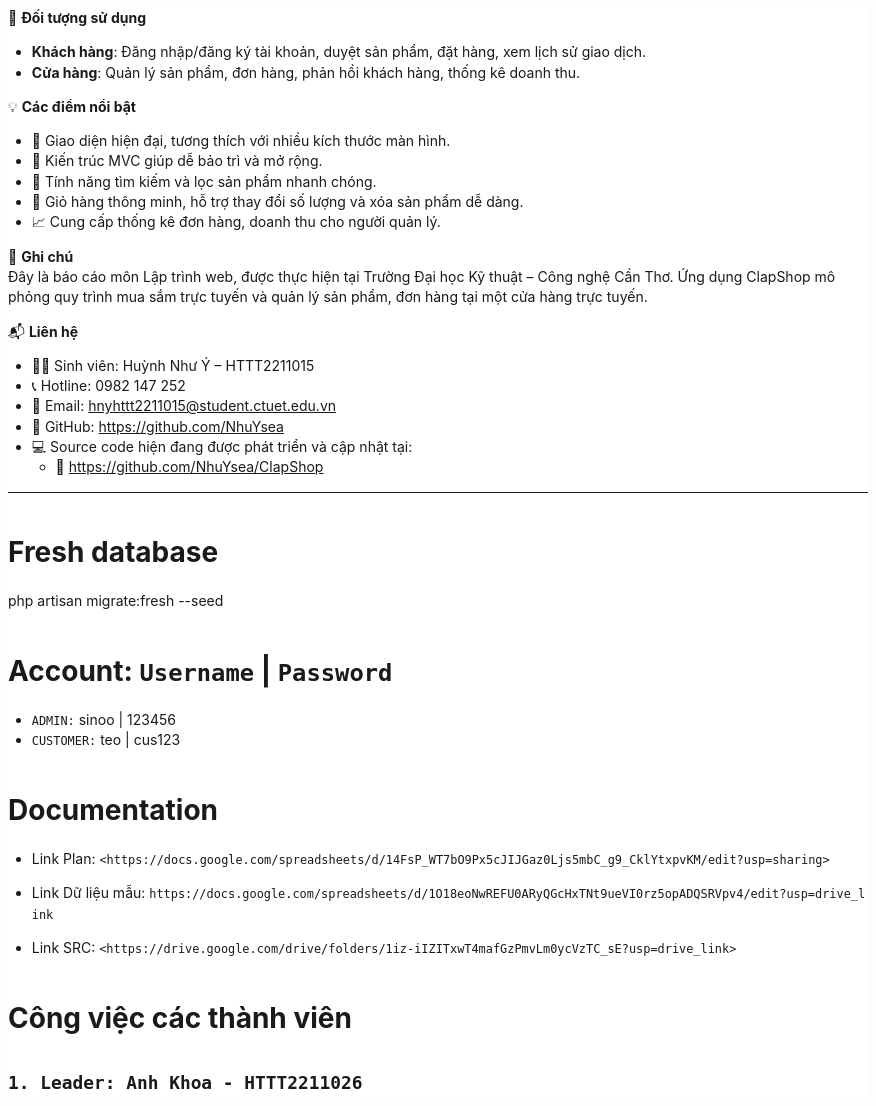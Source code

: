 👥 **Đối tượng sử dụng**  
- **Khách hàng**: Đăng nhập/đăng ký tài khoản, duyệt sản phẩm, đặt hàng, xem lịch sử giao dịch.  
- **Cửa hàng**: Quản lý sản phẩm, đơn hàng, phản hồi khách hàng, thống kê doanh thu.  

💡 **Các điểm nổi bật**
- 📱 Giao diện hiện đại, tương thích với nhiều kích thước màn hình.  
- 🧠 Kiến trúc MVC giúp dễ bảo trì và mở rộng.  
- 🔄 Tính năng tìm kiếm và lọc sản phẩm nhanh chóng.  
- 🛒 Giỏ hàng thông minh, hỗ trợ thay đổi số lượng và xóa sản phẩm dễ dàng.  
- 📈 Cung cấp thống kê đơn hàng, doanh thu cho người quản lý.  

📌 **Ghi chú**  
Đây là báo cáo môn Lập trình web, được thực hiện tại Trường Đại học Kỹ thuật – Công nghệ Cần Thơ. Ứng dụng ClapShop mô phỏng quy trình mua sắm trực tuyến và quản lý sản phẩm, đơn hàng tại một cửa hàng trực tuyến.

📬 **Liên hệ**
- 👩‍💻 Sinh viên: Huỳnh Như Ý – HTTT2211015  
- 📞 Hotline: 0982 147 252  
- 📧 Email: hnyhttt2211015@student.ctuet.edu.vn  
- 🔗 GitHub: https://github.com/NhuYsea  
- 💻 Source code hiện đang được phát triển và cập nhật tại:  
  - 🔗 https://github.com/NhuYsea/ClapShop

---


# Fresh database

php artisan migrate:fresh --seed

# Account: `Username` | `Password`

- `ADMIN:` sinoo | 123456
- `CUSTOMER:` teo | cus123

# Documentation

- Link Plan: `<https://docs.google.com/spreadsheets/d/14FsP_WT7bO9Px5cJIJGaz0Ljs5mbC_g9_CklYtxpvKM/edit?usp=sharing>`

- Link Dữ liệu mẫu: `https://docs.google.com/spreadsheets/d/1O18eoNwREFU0ARyQGcHxTNt9ueVI0rz5opADQSRVpv4/edit?usp=drive_link`

- Link SRC: `<https://drive.google.com/drive/folders/1iz-iIZITxwT4mafGzPmvLm0ycVzTC_sE?usp=drive_link>`

# Công việc các thành viên

## `1. Leader: Anh Khoa - HTTT2211026`
